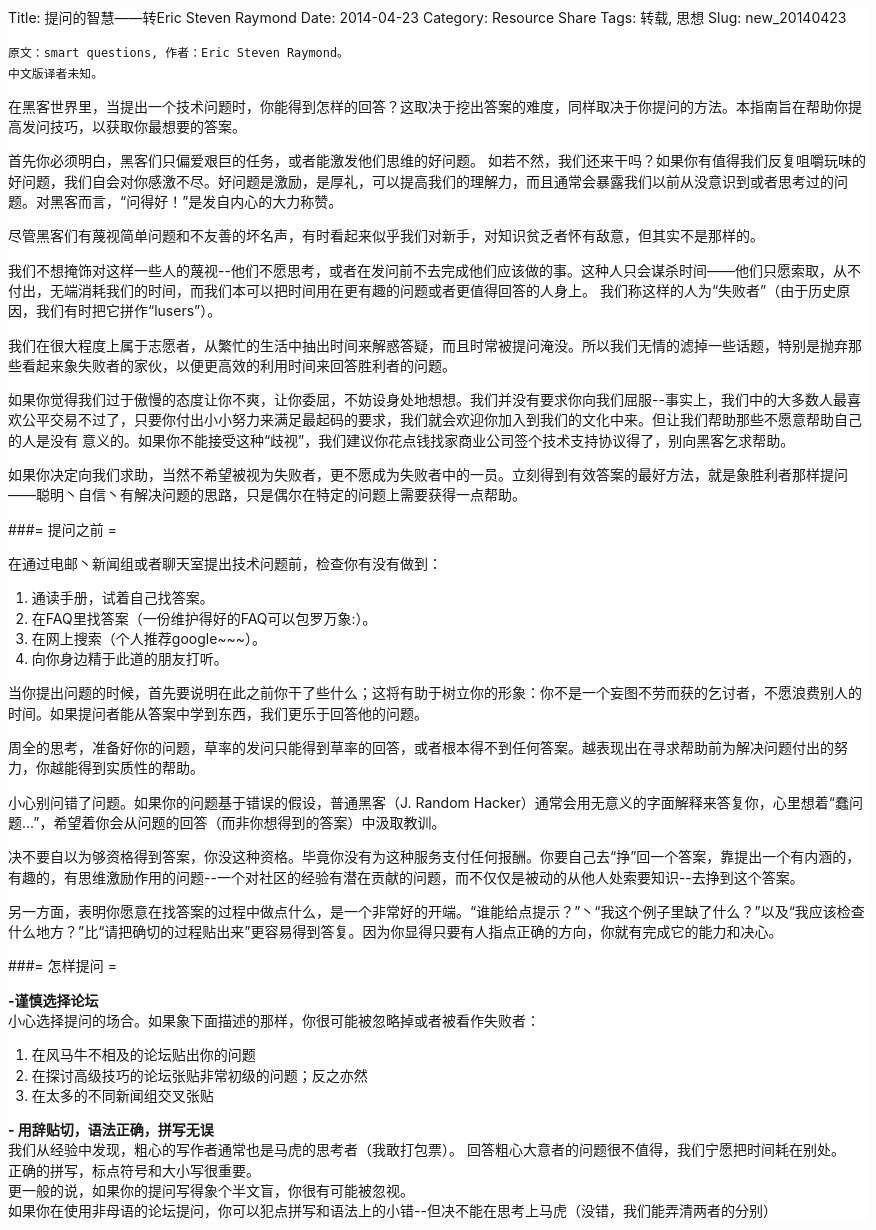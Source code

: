 Title: 提问的智慧——转Eric Steven Raymond
Date: 2014-04-23
Category: Resource Share
Tags: 转载, 思想
Slug: new_20140423


	原文：smart questions, 作者：Eric Steven Raymond。
	中文版译者未知。
	

在黑客世界里，当提出一个技术问题时，你能得到怎样的回答？这取决于挖出答案的难度，同样取决于你提问的方法。本指南旨在帮助你提高发问技巧，以获取你最想要的答案。  

首先你必须明白，黑客们只偏爱艰巨的任务，或者能激发他们思维的好问题。 如若不然，我们还来干吗？如果你有值得我们反复咀嚼玩味的好问题，我们自会对你感激不尽。好问题是激励，是厚礼，可以提高我们的理解力，而且通常会暴露我们以前从没意识到或者思考过的问题。对黑客而言，“问得好！”是发自内心的大力称赞。  
 
尽管黑客们有蔑视简单问题和不友善的坏名声，有时看起来似乎我们对新手，对知识贫乏者怀有敌意，但其实不是那样的。  
 
我们不想掩饰对这样一些人的蔑视--他们不愿思考，或者在发问前不去完成他们应该做的事。这种人只会谋杀时间——他们只愿索取，从不付出，无端消耗我们的时间，而我们本可以把时间用在更有趣的问题或者更值得回答的人身上。 我们称这样的人为“失败者”（由于历史原因，我们有时把它拼作“lusers”）。  
 
我们在很大程度上属于志愿者，从繁忙的生活中抽出时间来解惑答疑，而且时常被提问淹没。所以我们无情的滤掉一些话题，特别是抛弃那些看起来象失败者的家伙，以便更高效的利用时间来回答胜利者的问题。  
 
如果你觉得我们过于傲慢的态度让你不爽，让你委屈，不妨设身处地想想。我们并没有要求你向我们屈服--事实上，我们中的大多数人最喜欢公平交易不过了，只要你付出小小努力来满足最起码的要求，我们就会欢迎你加入到我们的文化中来。但让我们帮助那些不愿意帮助自己的人是没有 意义的。如果你不能接受这种“歧视”，我们建议你花点钱找家商业公司签个技术支持协议得了，别向黑客乞求帮助。  
 

如果你决定向我们求助，当然不希望被视为失败者，更不愿成为失败者中的一员。立刻得到有效答案的最好方法，就是象胜利者那样提问——聪明丶自信丶有解决问题的思路，只是偶尔在特定的问题上需要获得一点帮助。  
   
###= 提问之前 =  

在通过电邮丶新闻组或者聊天室提出技术问题前，检查你有没有做到：  
 
1. 通读手册，试着自己找答案。  
2. 在FAQ里找答案（一份维护得好的FAQ可以包罗万象:）。  
3. 在网上搜索（个人推荐google~~~）。  
4. 向你身边精于此道的朋友打听。  
 
当你提出问题的时候，首先要说明在此之前你干了些什么；这将有助于树立你的形象：你不是一个妄图不劳而获的乞讨者，不愿浪费别人的时间。如果提问者能从答案中学到东西，我们更乐于回答他的问题。  
 
周全的思考，准备好你的问题，草率的发问只能得到草率的回答，或者根本得不到任何答案。越表现出在寻求帮助前为解决问题付出的努力，你越能得到实质性的帮助。  
 
小心别问错了问题。如果你的问题基于错误的假设，普通黑客（J. Random Hacker）通常会用无意义的字面解释来答复你，心里想着“蠢问题...”，希望着你会从问题的回答（而非你想得到的答案）中汲取教训。  
 
决不要自以为够资格得到答案，你没这种资格。毕竟你没有为这种服务支付任何报酬。你要自己去“挣”回一个答案，靠提出一个有内涵的，有趣的，有思维激励作用的问题--一个对社区的经验有潜在贡献的问题，而不仅仅是被动的从他人处索要知识--去挣到这个答案。  
 
另一方面，表明你愿意在找答案的过程中做点什么，是一个非常好的开端。“谁能给点提示？”丶“我这个例子里缺了什么？”以及“我应该检查什么地方？”比“请把确切的过程贴出来”更容易得到答复。因为你显得只要有人指点正确的方向，你就有完成它的能力和决心。  
 
###= 怎样提问 =  
 
**-谨慎选择论坛**  
小心选择提问的场合。如果象下面描述的那样，你很可能被忽略掉或者被看作失败者：  
 
1. 在风马牛不相及的论坛贴出你的问题  
2. 在探讨高级技巧的论坛张贴非常初级的问题；反之亦然  
3. 在太多的不同新闻组交叉张贴  
 
**- 用辞贴切，语法正确，拼写无误**  
我们从经验中发现，粗心的写作者通常也是马虎的思考者（我敢打包票）。 回答粗心大意者的问题很不值得，我们宁愿把时间耗在别处。  
正确的拼写，标点符号和大小写很重要。  
更一般的说，如果你的提问写得象个半文盲，你很有可能被忽视。  
如果你在使用非母语的论坛提问，你可以犯点拼写和语法上的小错--但决不能在思考上马虎（没错，我们能弄清两者的分别）  
 